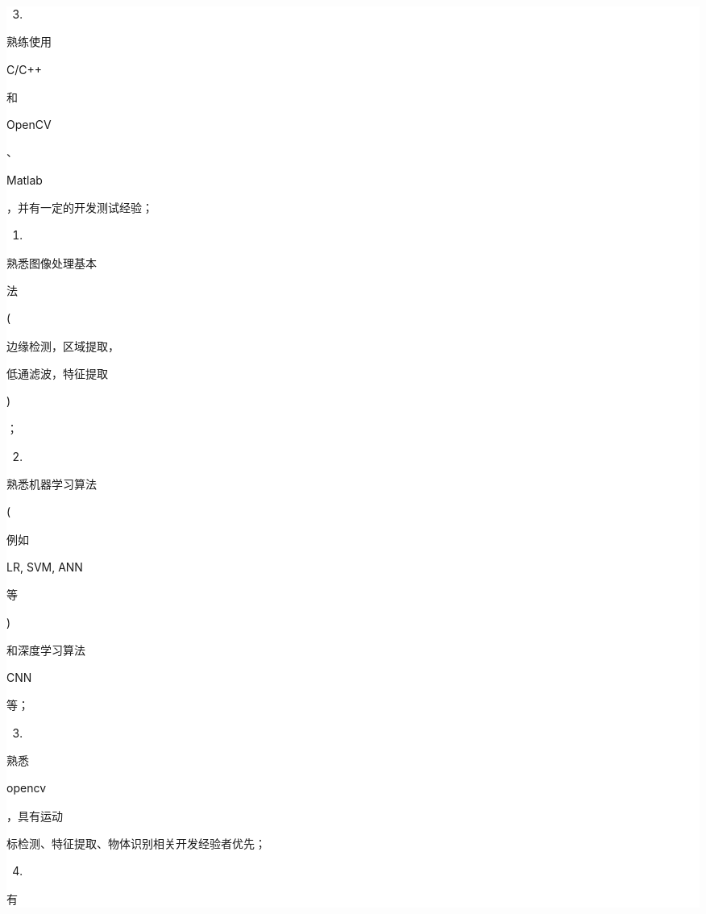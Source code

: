 3.

熟练使用

C/C++

和

OpenCV

、

Matlab

，并有一定的开发测试经验；

1.

熟悉图像处理基本

法

(

边缘检测，区域提取，

低通滤波，特征提取

)

；

2.

熟悉机器学习算法

(

例如

LR, SVM, ANN

等

)

和深度学习算法

CNN

等；

3.

熟悉

opencv

，具有运动

标检测、特征提取、物体识别相关开发经验者优先；

4.

有

